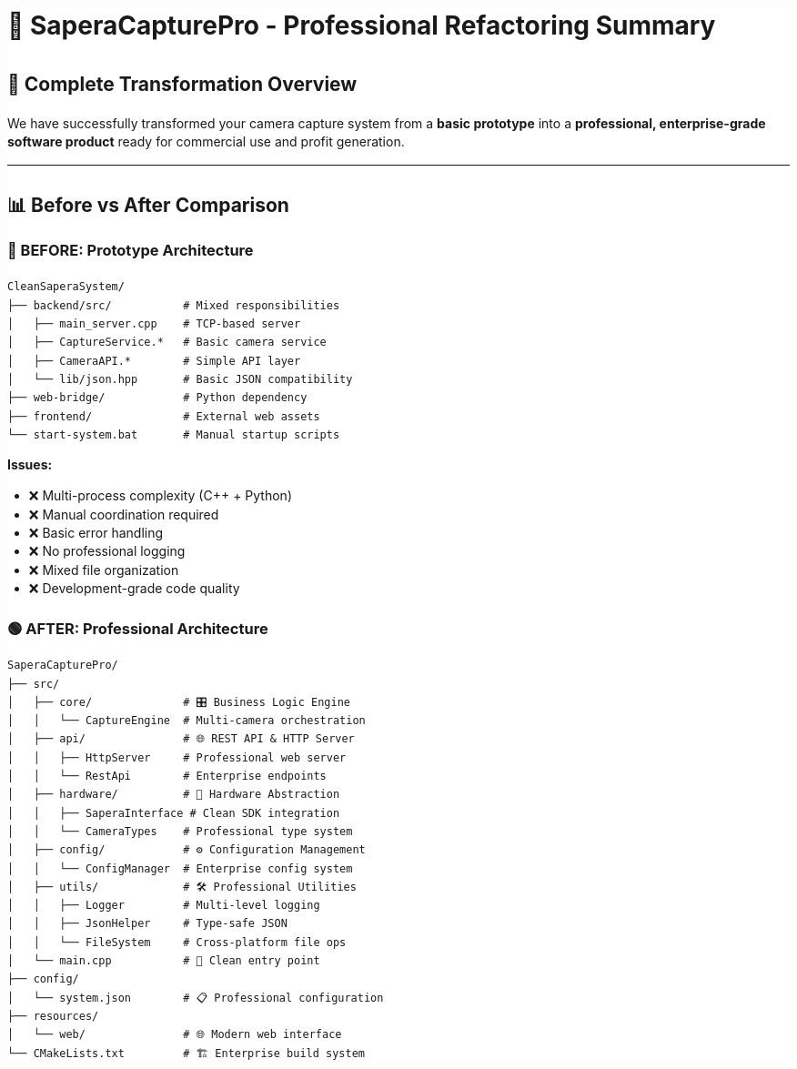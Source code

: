 # 🎯 SaperaCapturePro - Professional Refactoring Summary

## 🚀 **Complete Transformation Overview**

We have successfully transformed your camera capture system from a **basic prototype** into a **professional, enterprise-grade software product** ready for commercial use and profit generation.

---

## 📊 **Before vs After Comparison**

### **🔴 BEFORE: Prototype Architecture**
```
CleanSaperaSystem/
├── backend/src/           # Mixed responsibilities
│   ├── main_server.cpp    # TCP-based server
│   ├── CaptureService.*   # Basic camera service
│   ├── CameraAPI.*        # Simple API layer
│   └── lib/json.hpp       # Basic JSON compatibility
├── web-bridge/            # Python dependency
├── frontend/              # External web assets
└── start-system.bat       # Manual startup scripts
```

**Issues:**
- ❌ Multi-process complexity (C++ + Python)
- ❌ Manual coordination required
- ❌ Basic error handling
- ❌ No professional logging
- ❌ Mixed file organization
- ❌ Development-grade code quality

### **🟢 AFTER: Professional Architecture** 
```
SaperaCapturePro/
├── src/
│   ├── core/              # 🎛️ Business Logic Engine
│   │   └── CaptureEngine  # Multi-camera orchestration
│   ├── api/               # 🌐 REST API & HTTP Server
│   │   ├── HttpServer     # Professional web server
│   │   └── RestApi        # Enterprise endpoints
│   ├── hardware/          # 🔌 Hardware Abstraction
│   │   ├── SaperaInterface # Clean SDK integration
│   │   └── CameraTypes    # Professional type system
│   ├── config/            # ⚙️ Configuration Management
│   │   └── ConfigManager  # Enterprise config system
│   ├── utils/             # 🛠️ Professional Utilities
│   │   ├── Logger         # Multi-level logging
│   │   ├── JsonHelper     # Type-safe JSON
│   │   └── FileSystem     # Cross-platform file ops
│   └── main.cpp           # 🎯 Clean entry point
├── config/
│   └── system.json        # 📋 Professional configuration
├── resources/
│   └── web/               # 🌐 Modern web interface
└── CMakeLists.txt         # 🏗️ Enterprise build system
```
